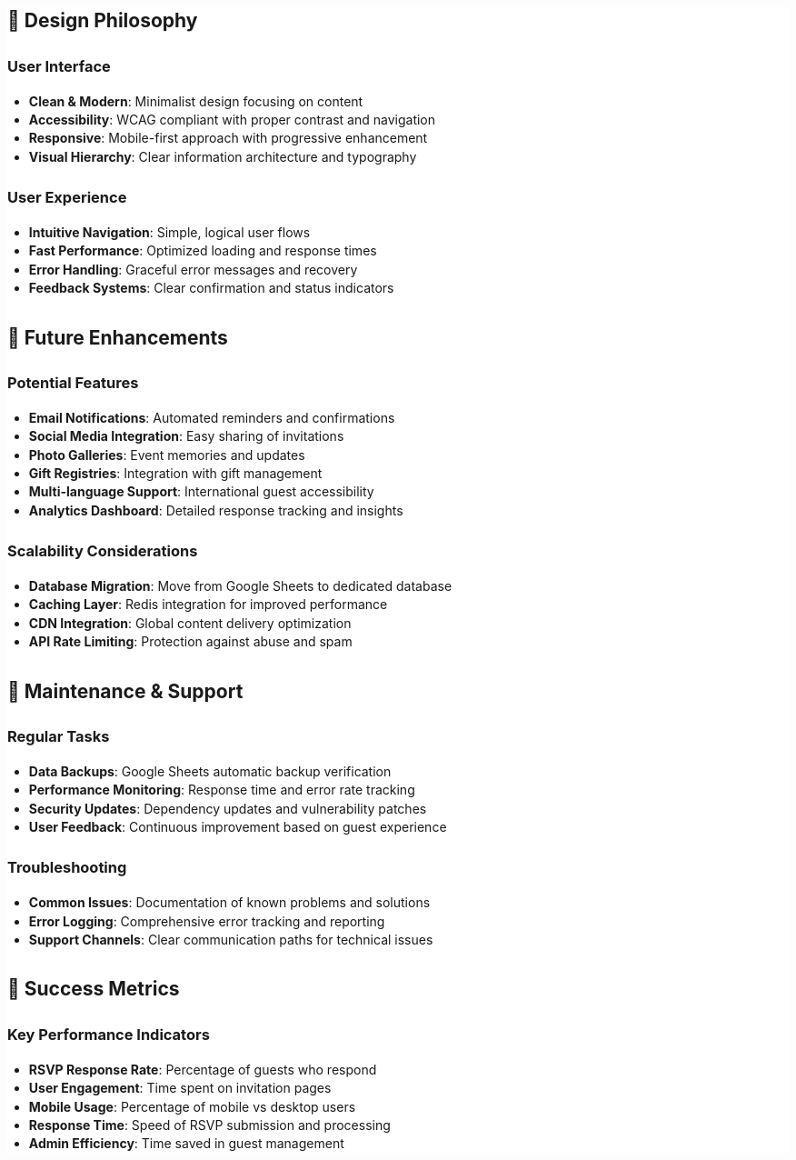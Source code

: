 ## 🎨 Design Philosophy

### User Interface
- **Clean & Modern**: Minimalist design focusing on content
- **Accessibility**: WCAG compliant with proper contrast and navigation
- **Responsive**: Mobile-first approach with progressive enhancement
- **Visual Hierarchy**: Clear information architecture and typography

### User Experience
- **Intuitive Navigation**: Simple, logical user flows
- **Fast Performance**: Optimized loading and response times
- **Error Handling**: Graceful error messages and recovery
- **Feedback Systems**: Clear confirmation and status indicators

## 🔮 Future Enhancements

### Potential Features
- **Email Notifications**: Automated reminders and confirmations
- **Social Media Integration**: Easy sharing of invitations
- **Photo Galleries**: Event memories and updates
- **Gift Registries**: Integration with gift management
- **Multi-language Support**: International guest accessibility
- **Analytics Dashboard**: Detailed response tracking and insights

### Scalability Considerations
- **Database Migration**: Move from Google Sheets to dedicated database
- **Caching Layer**: Redis integration for improved performance
- **CDN Integration**: Global content delivery optimization
- **API Rate Limiting**: Protection against abuse and spam

## 📝 Maintenance & Support

### Regular Tasks
- **Data Backups**: Google Sheets automatic backup verification
- **Performance Monitoring**: Response time and error rate tracking
- **Security Updates**: Dependency updates and vulnerability patches
- **User Feedback**: Continuous improvement based on guest experience

### Troubleshooting
- **Common Issues**: Documentation of known problems and solutions
- **Error Logging**: Comprehensive error tracking and reporting
- **Support Channels**: Clear communication paths for technical issues

## 🎯 Success Metrics

### Key Performance Indicators
- **RSVP Response Rate**: Percentage of guests who respond
- **User Engagement**: Time spent on invitation pages
- **Mobile Usage**: Percentage of mobile vs desktop users
- **Response Time**: Speed of RSVP submission and processing
- **Admin Efficiency**: Time saved in guest management

